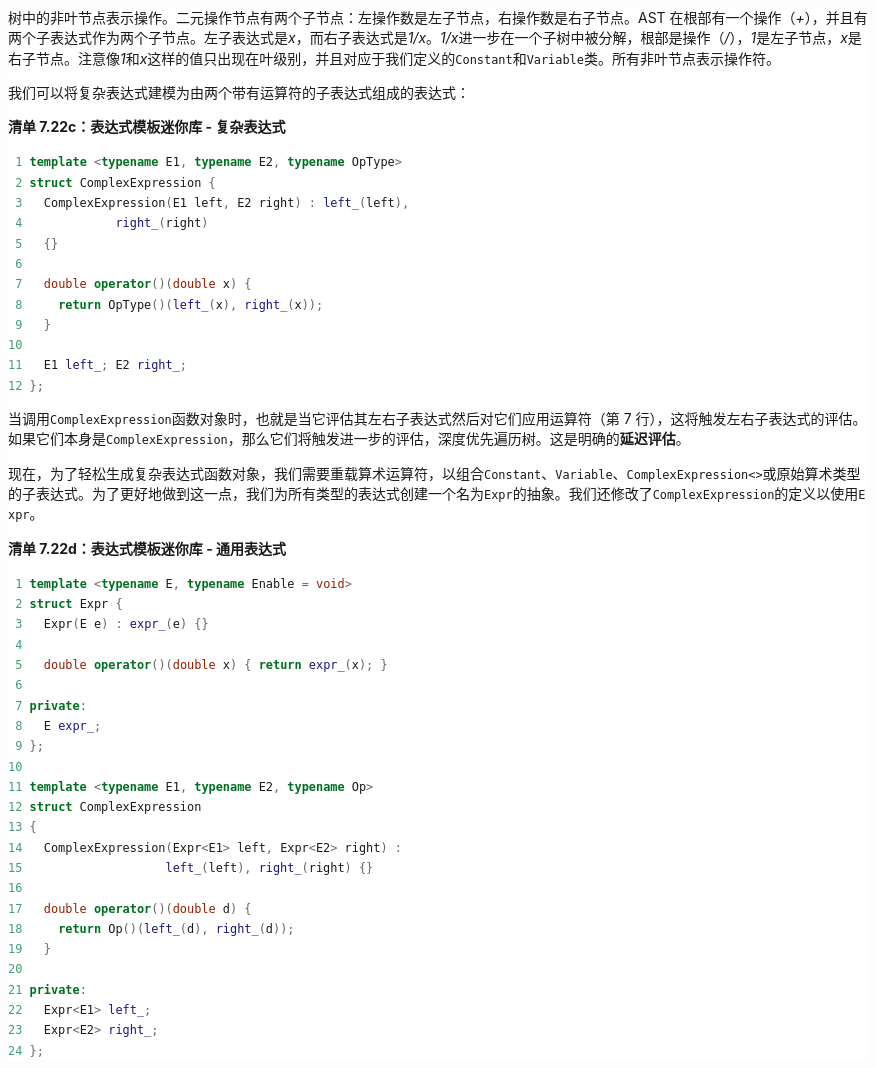 树中的非叶节点表示操作。二元操作节点有两个子节点：左操作数是左子节点，右操作数是右子节点。AST 在根部有一个操作（*+*），并且有两个子表达式作为两个子节点。左子表达式是*x*，而右子表达式是*1/x*。*1/x*进一步在一个子树中被分解，根部是操作（*/*），*1*是左子节点，*x*是右子节点。注意像*1*和*x*这样的值只出现在叶级别，并且对应于我们定义的`Constant`和`Variable`类。所有非叶节点表示操作符。

我们可以将复杂表达式建模为由两个带有运算符的子表达式组成的表达式：

**清单 7.22c：表达式模板迷你库 - 复杂表达式**

```cpp
 1 template <typename E1, typename E2, typename OpType>
 2 struct ComplexExpression {
 3   ComplexExpression(E1 left, E2 right) : left_(left), 
 4             right_(right) 
 5   {}
 6
 7   double operator()(double x) { 
 8     return OpType()(left_(x), right_(x));
 9   }
10
11   E1 left_; E2 right_;
12 };
```

当调用`ComplexExpression`函数对象时，也就是当它评估其左右子表达式然后对它们应用运算符（第 7 行），这将触发左右子表达式的评估。如果它们本身是`ComplexExpression`，那么它们将触发进一步的评估，深度优先遍历树。这是明确的**延迟评估**。

现在，为了轻松生成复杂表达式函数对象，我们需要重载算术运算符，以组合`Constant`、`Variable`、`ComplexExpression<>`或原始算术类型的子表达式。为了更好地做到这一点，我们为所有类型的表达式创建一个名为`Expr`的抽象。我们还修改了`ComplexExpression`的定义以使用`Expr`。

**清单 7.22d：表达式模板迷你库 - 通用表达式**

```cpp
 1 template <typename E, typename Enable = void>
 2 struct Expr {
 3   Expr(E e) : expr_(e) {}
 4  
 5   double operator()(double x) { return expr_(x); }
 6 
 7 private: 
 8   E expr_;
 9 };
10
11 template <typename E1, typename E2, typename Op>
12 struct ComplexExpression
13 {
14   ComplexExpression(Expr<E1> left, Expr<E2> right) : 
15                    left_(left), right_(right) {}
16
17   double operator()(double d) {
18     return Op()(left_(d), right_(d));
19   }
20
21 private:
22   Expr<E1> left_;
23   Expr<E2> right_;
24 };
```
